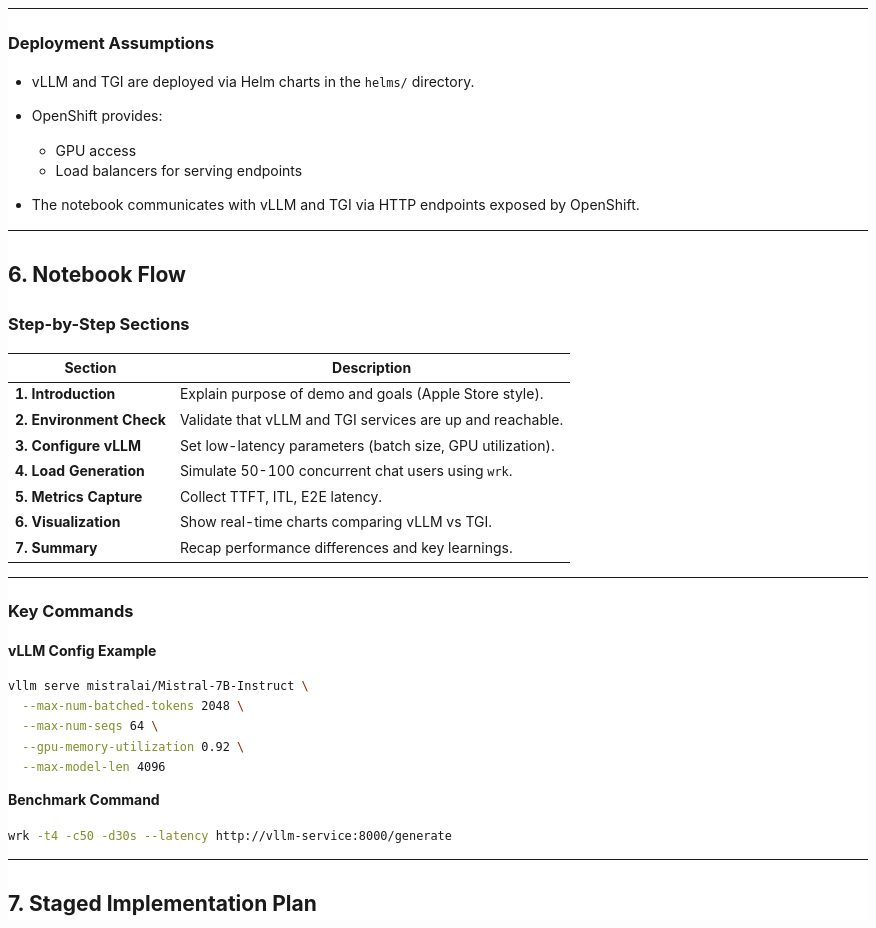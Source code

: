 
---

### **Deployment Assumptions**

* vLLM and TGI are deployed via Helm charts in the `helms/` directory.
* OpenShift provides:

  * GPU access
  * Load balancers for serving endpoints
* The notebook communicates with vLLM and TGI via HTTP endpoints exposed by OpenShift.

---

## **6. Notebook Flow**

### **Step-by-Step Sections**

| Section                  | Description                                               |
| ------------------------ | --------------------------------------------------------- |
| **1. Introduction**      | Explain purpose of demo and goals (Apple Store style).    |
| **2. Environment Check** | Validate that vLLM and TGI services are up and reachable. |
| **3. Configure vLLM**    | Set low-latency parameters (batch size, GPU utilization). |
| **4. Load Generation**   | Simulate 50-100 concurrent chat users using `wrk`.        |
| **5. Metrics Capture**   | Collect TTFT, ITL, E2E latency.                           |
| **6. Visualization**     | Show real-time charts comparing vLLM vs TGI.              |
| **7. Summary**           | Recap performance differences and key learnings.          |

---

### **Key Commands**

**vLLM Config Example**

```bash
vllm serve mistralai/Mistral-7B-Instruct \
  --max-num-batched-tokens 2048 \
  --max-num-seqs 64 \
  --gpu-memory-utilization 0.92 \
  --max-model-len 4096
```

**Benchmark Command**

```bash
wrk -t4 -c50 -d30s --latency http://vllm-service:8000/generate
```

---

## **7. Staged Implementation Plan**
